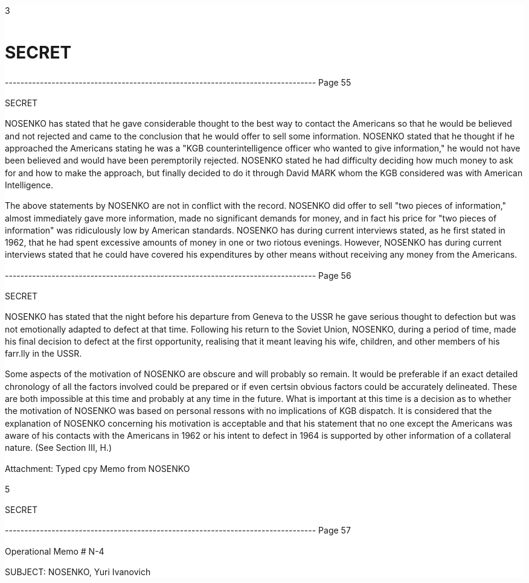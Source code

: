 3

# SECRET


-------------------------------------------------------------------------------- Page 55

SECRET

NOSENKO has stated that he gave considerable thought to the best way to contact the Americans so that he would be believed and not rejected and came to the conclusion that he would offer to sell some information. NOSENKO stated that he thought if he approached the Americans stating he was a "KGB counterintelligence officer who wanted to give information," he would not have been believed and would have been peremptorily rejected. NOSENKO stated he had difficulty deciding how much money to ask for and how to make the approach, but finally decided to do it through David MARK whom the KGB considered was with American Intelligence.

The above statements by NOSENKO are not in conflict with the record. NOSENKO did offer to sell "two pieces of information," almost immediately gave more information, made no significant demands for money, and in fact his price for "two pieces of information" was ridiculously low by American standards. NOSENKO has during current interviews stated, as he first stated in 1962, that he had spent excessive amounts of money in one or two riotous evenings. However, NOSENKO has during current interviews stated that he could have covered his expenditures by other means without receiving any money from the Americans.


-------------------------------------------------------------------------------- Page 56

SECRET

NOSENKO has stated that the night before his departure from Geneva to the USSR he gave serious thought to defection but was not emotionally adapted to defect at that time. Following his return to the Soviet Union, NOSENKO, during a period of time, made his final decision to defect at the first opportunity, realising that it meant leaving his wife, children, and other members of his farr.lly in the USSR.

Some aspects of the motivation of NOSENKO are obscure and will probably so remain. It would be preferable if an exact detailed chronology of all the factors involved could be prepared or if even certsin obvious factors could be accurately delineated. These are both impossible at this time and probably at any time in the future. What is important at this time is a decision as to whether the motivation of NOSENKO was based on personal ressons with no implications of KGB dispatch. It is considered that the explanation of NOSENKO concerning his motivation is acceptable and that his statement that no one except the Americans was aware of his contacts with the Americans in 1962 or his intent to defect in 1964 is supported by other information of a collateral nature. (See Section III, H.)

Attachment:
Typed cpy Memo from NOSENKO

5

SECRET


-------------------------------------------------------------------------------- Page 57

Operational Memo # N-4

SUBJECT: NOSENKO, Yuri Ivanovich
